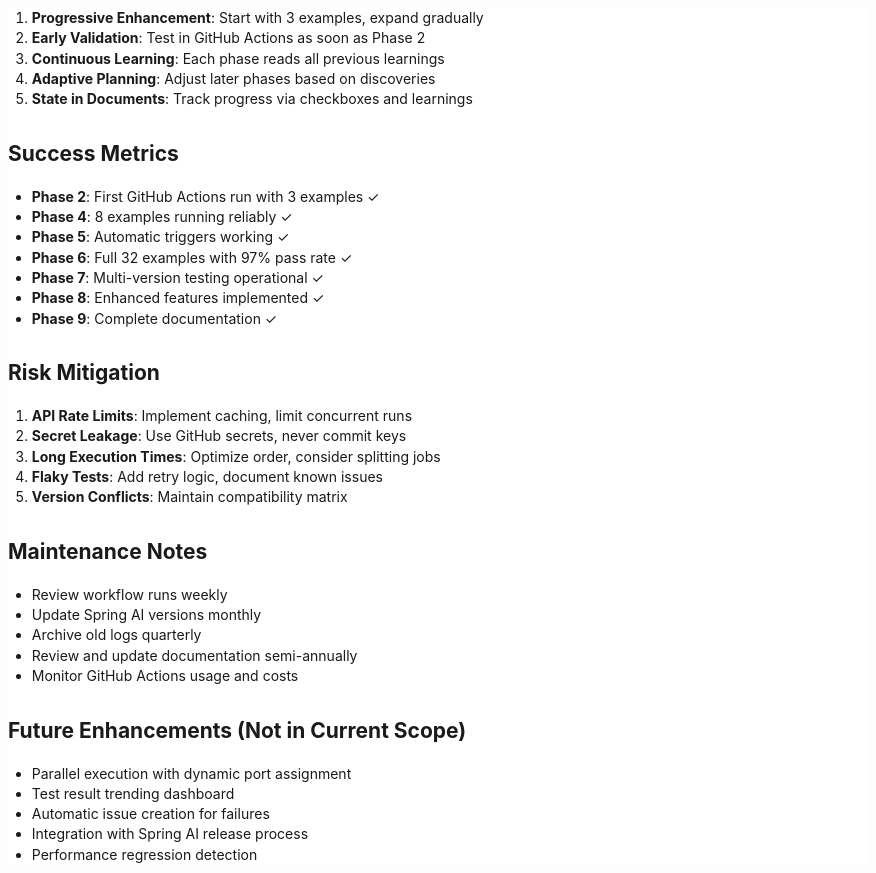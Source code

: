 1. **Progressive Enhancement**: Start with 3 examples, expand gradually
2. **Early Validation**: Test in GitHub Actions as soon as Phase 2
3. **Continuous Learning**: Each phase reads all previous learnings
4. **Adaptive Planning**: Adjust later phases based on discoveries
5. **State in Documents**: Track progress via checkboxes and learnings

## Success Metrics

- **Phase 2**: First GitHub Actions run with 3 examples ✓
- **Phase 4**: 8 examples running reliably ✓
- **Phase 5**: Automatic triggers working ✓
- **Phase 6**: Full 32 examples with 97% pass rate ✓
- **Phase 7**: Multi-version testing operational ✓
- **Phase 8**: Enhanced features implemented ✓
- **Phase 9**: Complete documentation ✓

## Risk Mitigation

1. **API Rate Limits**: Implement caching, limit concurrent runs
2. **Secret Leakage**: Use GitHub secrets, never commit keys
3. **Long Execution Times**: Optimize order, consider splitting jobs
4. **Flaky Tests**: Add retry logic, document known issues
5. **Version Conflicts**: Maintain compatibility matrix

## Maintenance Notes

- Review workflow runs weekly
- Update Spring AI versions monthly
- Archive old logs quarterly
- Review and update documentation semi-annually
- Monitor GitHub Actions usage and costs

## Future Enhancements (Not in Current Scope)

- Parallel execution with dynamic port assignment
- Test result trending dashboard
- Automatic issue creation for failures
- Integration with Spring AI release process
- Performance regression detection